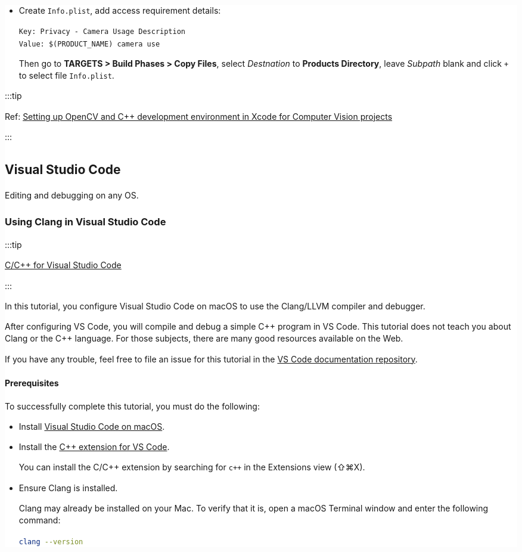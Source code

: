 - Create `Info.plist`, add access requirement details:

    ```
    Key: Privacy - Camera Usage Description
    Value: $(PRODUCT_NAME) camera use
    ```

    Then go to **TARGETS > Build Phases > Copy Files**, select *Destnation* to **Products Directory**, leave *Subpath* blank and click `+` to select file `Info.plist`.


:::tip

Ref: [Setting up OpenCV and C++ development environment in Xcode for Computer Vision projects](https://medium.com/@jaskaranvirdi/setting-up-opencv-and-c-development-environment-in-xcode-b6027728003)

:::

## Visual Studio Code

Editing and debugging on any OS.

### Using Clang in Visual Studio Code

:::tip

[C/C++ for Visual Studio Code](https://code.visualstudio.com/docs/languages/cpp)

:::

In this tutorial, you configure Visual Studio Code on macOS to use the Clang/LLVM compiler and debugger.

After configuring VS Code, you will compile and debug a simple C++ program in VS Code. This tutorial does not teach you about Clang or the C++ language. For those subjects, there are many good resources available on the Web.

If you have any trouble, feel free to file an issue for this tutorial in the [VS Code documentation repository](https://github.com/microsoft/vscode-docs/issues).

#### Prerequisites

To successfully complete this tutorial, you must do the following:

- Install [Visual Studio Code on macOS](https://code.visualstudio.com/docs/setup/mac.md).

- Install the [C++ extension for VS Code](https://marketplace.visualstudio.com/items?itemName=ms-vscode.cpptools).

    You can install the C/C++ extension by searching for `c++` in the Extensions view (⇧⌘X).

- Ensure Clang is installed.

    Clang may already be installed on your Mac. To verify that it is, open a macOS Terminal window and enter the following command:

    ```bash
    clang --version
    ```
